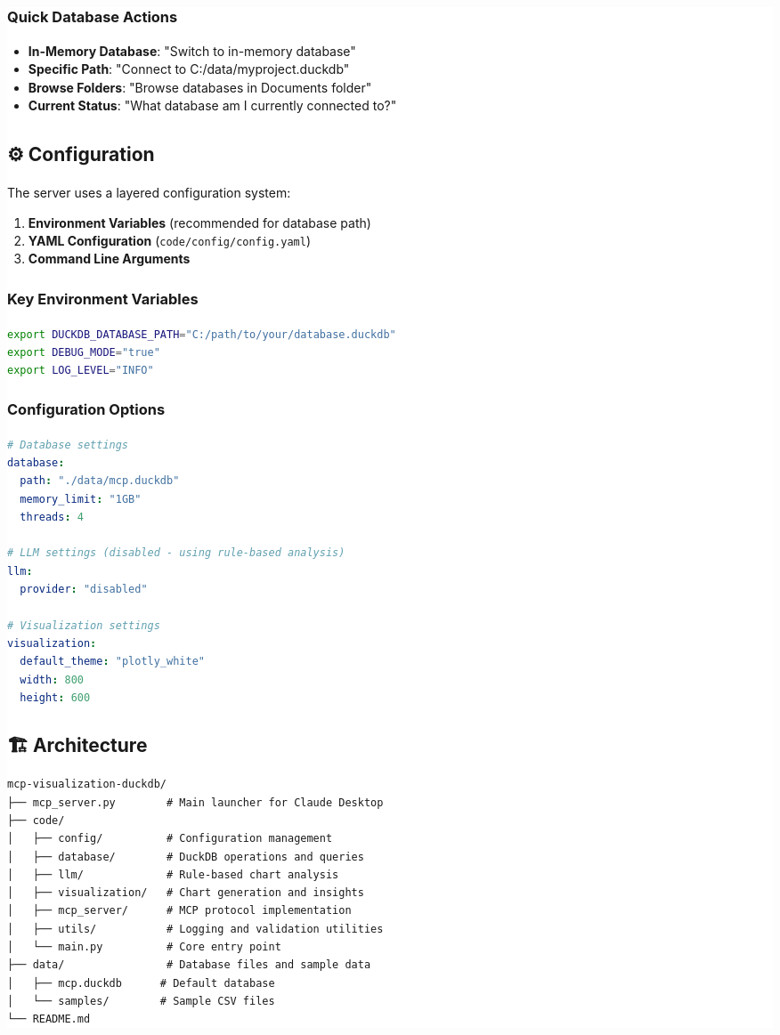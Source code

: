 ### Quick Database Actions
- **In-Memory Database**: "Switch to in-memory database"
- **Specific Path**: "Connect to C:/data/myproject.duckdb"  
- **Browse Folders**: "Browse databases in Documents folder"
- **Current Status**: "What database am I currently connected to?"

## ⚙️ Configuration

The server uses a layered configuration system:

1. **Environment Variables** (recommended for database path)
2. **YAML Configuration** (`code/config/config.yaml`)
3. **Command Line Arguments**

### Key Environment Variables

```bash
export DUCKDB_DATABASE_PATH="C:/path/to/your/database.duckdb"
export DEBUG_MODE="true"
export LOG_LEVEL="INFO"
```

### Configuration Options

```yaml
# Database settings
database:
  path: "./data/mcp.duckdb"
  memory_limit: "1GB"
  threads: 4

# LLM settings (disabled - using rule-based analysis)
llm:
  provider: "disabled"

# Visualization settings
visualization:
  default_theme: "plotly_white"
  width: 800
  height: 600
```

## 🏗️ Architecture

```
mcp-visualization-duckdb/
├── mcp_server.py        # Main launcher for Claude Desktop
├── code/
│   ├── config/          # Configuration management
│   ├── database/        # DuckDB operations and queries  
│   ├── llm/             # Rule-based chart analysis
│   ├── visualization/   # Chart generation and insights
│   ├── mcp_server/      # MCP protocol implementation
│   ├── utils/           # Logging and validation utilities
│   └── main.py          # Core entry point
├── data/                # Database files and sample data
│   ├── mcp.duckdb      # Default database
│   └── samples/        # Sample CSV files
└── README.md
```
